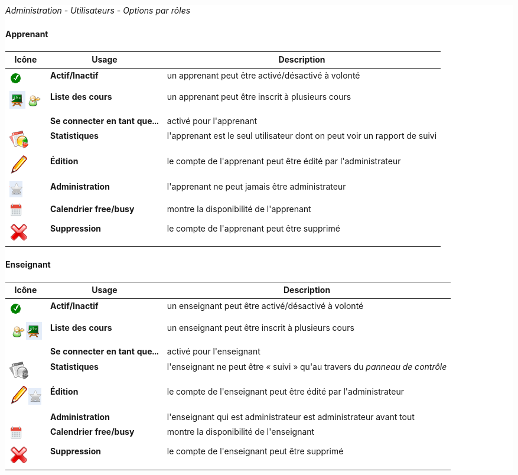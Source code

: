 *Administration - Utilisateurs - Options par rôles*

#### Apprenant <a name="apprenant"></a>

| Icône | Usage | Description |
| ---- | ---- | ---- |
| ![](../assets/graficos45.png) | **Actif/Inactif** | un apprenant peut être activé/désactivé à volonté |
| ![](../assets/graficos46.png)![](../assets/graficos47.png) | **Liste des cours** | un apprenant peut être inscrit à plusieurs cours |
| | **Se connecter en tant que...** | activé pour l&#039;apprenant |
| ![](../assets/graficos48.png) | **Statistiques** | l&#039;apprenant est le seul utilisateur dont on peut voir un rapport de suivi |
| ![](../assets/graficos50.png) | **Édition** | le compte de l&#039;apprenant peut être édité par l&#039;administrateur |
| ![](../assets/graficos51.png) | **Administration** | l&#039;apprenant ne peut jamais être administrateur |
| ![](../assets/graficos52.png) | **Calendrier free/busy** | montre la disponibilité de l&#039;apprenant |
| ![](../assets/graficos60.png) | **Suppression** | le compte de l&#039;apprenant peut être supprimé |

#### Enseignant

| Icône | Usage | Description |
| ---- | ---- | ---- |
| ![](../assets/graficos53.png) | **Actif/Inactif** | un enseignant peut être activé/désactivé à volonté |
| ![](../assets/graficos54.png)![](../assets/graficos55.png) | **Liste des cours** | un enseignant peut être inscrit à plusieurs cours |
| | **Se connecter en tant que...** | activé pour l&#039;enseignant |
| ![](../assets/graficos56.png) | **Statistiques** | l&#039;enseignant ne peut être « suivi » qu&#039;au travers du _panneau de contrôle_ |
| ![](../assets/graficos57.png)![](../assets/graficos58.png) | **Édition** | le compte de l&#039;enseignant peut être édité par l&#039;administrateur |
| | **Administration** | l&#039;enseignant qui est administrateur est administrateur avant tout |
| ![](../assets/graficos59.png) | **Calendrier free/busy** | montre la disponibilité de l&#039;enseignant |
| ![](../assets/graficos61.png) | **Suppression** | le compte de l&#039;enseignant peut être supprimé |